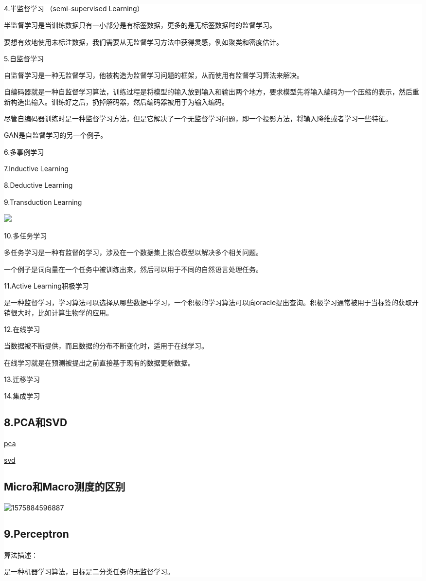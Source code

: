 4.半监督学习 （semi-supervised Learning）

半监督学习是当训练数据只有一小部分是有标签数据，更多的是无标签数据时的监督学习。

要想有效地使用未标注数据，我们需要从无监督学习方法中获得灵感，例如聚类和密度估计。

5.自监督学习

自监督学习是一种无监督学习，他被构造为监督学习问题的框架，从而使用有监督学习算法来解决。

自编码器就是一种自监督学习算法，训练过程是将模型的输入放到输入和输出两个地方，要求模型先将输入编码为一个压缩的表示，然后重新构造出输入。训练好之后，扔掉解码器，然后编码器被用于为输入编码。

尽管自编码器训练时是一种监督学习方法，但是它解决了一个无监督学习问题，即一个投影方法，将输入降维或者学习一些特征。

GAN是自监督学习的另一个例子。

6.多事例学习

7.Inductive Learning

8.Deductive Learning

9.Transduction Learning

![](https://3qeqpr26caki16dnhd19sv6by6v-wpengine.netdna-ssl.com/wp-content/uploads/2019/09/Relationship-between-Induction-Deduction-and-Transduction.png)

10.多任务学习

多任务学习是一种有监督的学习，涉及在一个数据集上拟合模型以解决多个相关问题。

一个例子是词向量在一个任务中被训练出来，然后可以用于不同的自然语言处理任务。

11.Active Learning积极学习

是一种监督学习，学习算法可以选择从哪些数据中学习，一个积极的学习算法可以向oracle提出查询。积极学习通常被用于当标签的获取开销很大时，比如计算生物学的应用。

12.在线学习

当数据被不断提供，而且数据的分布不断变化时，适用于在线学习。

在线学习就是在预测被提出之前直接基于现有的数据更新数据。

13.迁移学习

14.集成学习

## 8.PCA和SVD

[pca](https://www.cnblogs.com/pinard/p/6239403.html)

[svd](https://www.cnblogs.com/pinard/p/6251584.html)

## Micro和Macro测度的区别

![1575884596887](C:\Users\YOGA710\AppData\Roaming\Typora\typora-user-images\1575884596887.png)

## 9.Perceptron

算法描述：

是一种机器学习算法，目标是二分类任务的无监督学习。

